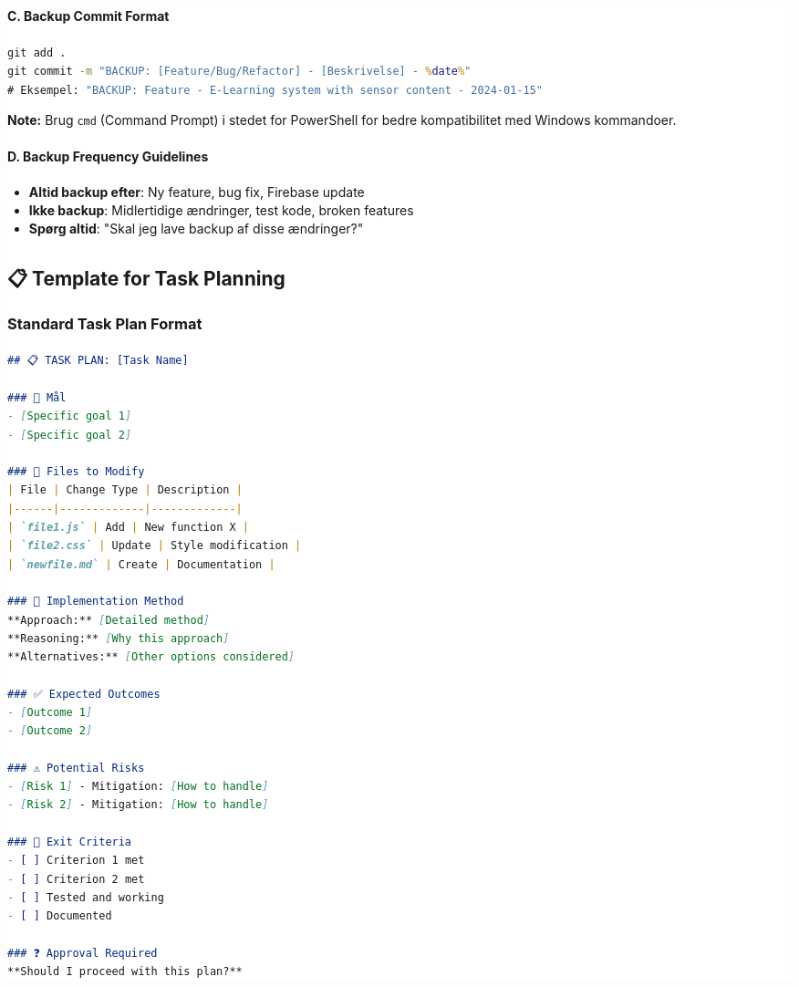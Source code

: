 #### C. Backup Commit Format
```cmd
git add .
git commit -m "BACKUP: [Feature/Bug/Refactor] - [Beskrivelse] - %date%"
# Eksempel: "BACKUP: Feature - E-Learning system with sensor content - 2024-01-15"
```

**Note:** Brug `cmd` (Command Prompt) i stedet for PowerShell for bedre kompatibilitet med Windows kommandoer.

#### D. Backup Frequency Guidelines
- **Altid backup efter**: Ny feature, bug fix, Firebase update
- **Ikke backup**: Midlertidige ændringer, test kode, broken features
- **Spørg altid**: "Skal jeg lave backup af disse ændringer?"

## 📋 Template for Task Planning

### Standard Task Plan Format
```markdown
## 📋 TASK PLAN: [Task Name]

### 🎯 Mål
- [Specific goal 1]
- [Specific goal 2]

### 📁 Files to Modify
| File | Change Type | Description |
|------|-------------|-------------|
| `file1.js` | Add | New function X |
| `file2.css` | Update | Style modification |
| `newfile.md` | Create | Documentation |

### 🔧 Implementation Method
**Approach:** [Detailed method]
**Reasoning:** [Why this approach]
**Alternatives:** [Other options considered]

### ✅ Expected Outcomes
- [Outcome 1]
- [Outcome 2]

### ⚠️ Potential Risks
- [Risk 1] - Mitigation: [How to handle]
- [Risk 2] - Mitigation: [How to handle]

### 🏁 Exit Criteria
- [ ] Criterion 1 met
- [ ] Criterion 2 met
- [ ] Tested and working
- [ ] Documented

### ❓ Approval Required
**Should I proceed with this plan?**
```

